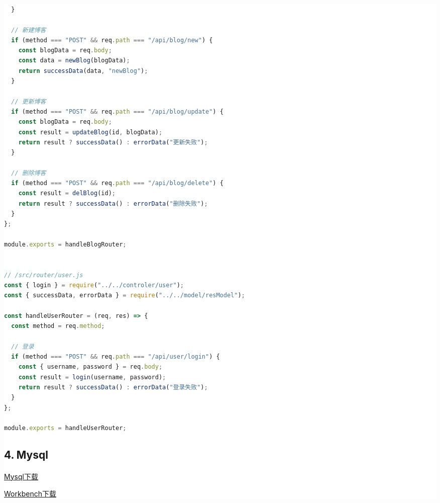 ```js
  }

  // 新建博客
  if (method === "POST" && req.path === "/api/blog/new") {
    const blogData = req.body;
    const data = newBlog(blogData);
    return successData(data, "newBlog");
  }

  // 更新博客
  if (method === "POST" && req.path === "/api/blog/update") {
    const blogData = req.body;
    const result = updateBlog(id, blogData);
    return result ? successData() : errorData("更新失败");
  }

  // 删除博客
  if (method === "POST" && req.path === "/api/blog/delete") {
    const result = delBlog(id);
    return result ? successData() : errorData("删除失败");
  }
};

module.exports = handleBlogRouter;


// /src/router/user.js
const { login } = require("../../controler/user");
const { successData, errorData } = require("../../model/resModel");

const handleUserRouter = (req, res) => {
  const method = req.method;

  // 登录
  if (method === "POST" && req.path === "/api/user/login") {
    const { username, password } = req.body;
    const result = login(username, password);
    return result ? successData() : errorData("登录失败");
  }
};

module.exports = handleUserRouter;
```





## 4. Mysql

[Mysql下载](<https://dev.mysql.com/downloads/mysql/>) 

[Workbench下载](<https://dev.mysql.com/downloads/workbench/>) 
